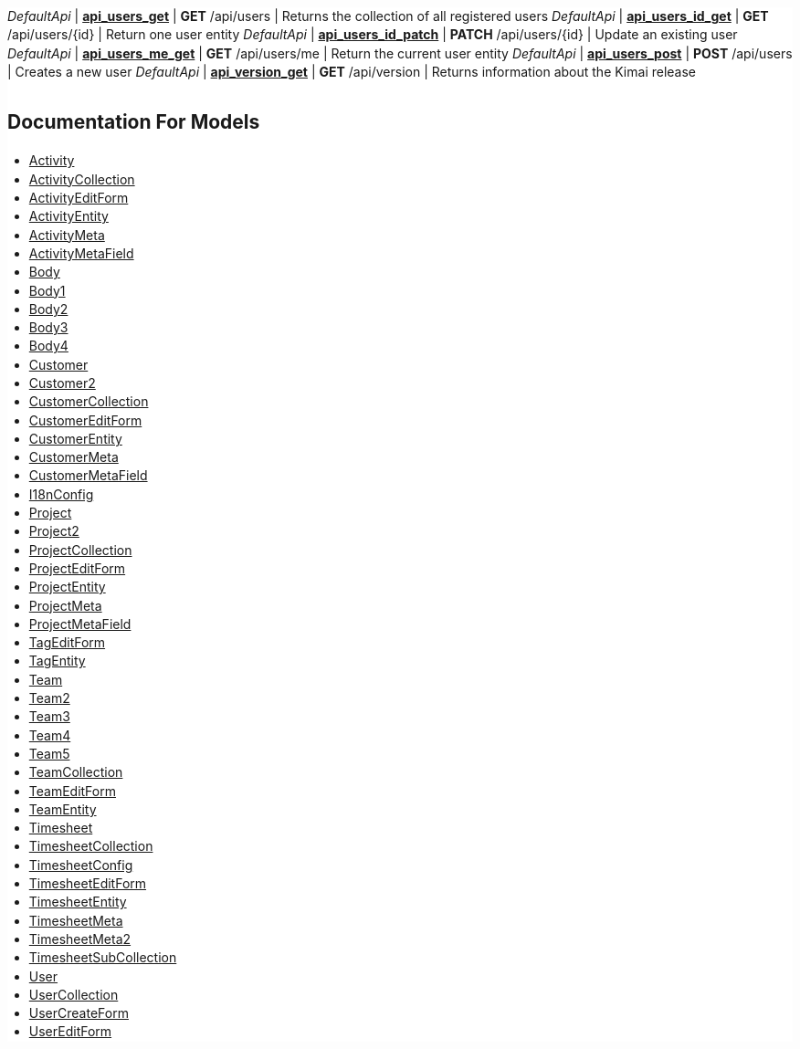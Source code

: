 *DefaultApi* | [**api_users_get**](docs/DefaultApi.md#api_users_get) | **GET** /api/users | Returns the collection of all registered users
*DefaultApi* | [**api_users_id_get**](docs/DefaultApi.md#api_users_id_get) | **GET** /api/users/{id} | Return one user entity
*DefaultApi* | [**api_users_id_patch**](docs/DefaultApi.md#api_users_id_patch) | **PATCH** /api/users/{id} | Update an existing user
*DefaultApi* | [**api_users_me_get**](docs/DefaultApi.md#api_users_me_get) | **GET** /api/users/me | Return the current user entity
*DefaultApi* | [**api_users_post**](docs/DefaultApi.md#api_users_post) | **POST** /api/users | Creates a new user
*DefaultApi* | [**api_version_get**](docs/DefaultApi.md#api_version_get) | **GET** /api/version | Returns information about the Kimai release


## Documentation For Models

 - [Activity](docs/Activity.md)
 - [ActivityCollection](docs/ActivityCollection.md)
 - [ActivityEditForm](docs/ActivityEditForm.md)
 - [ActivityEntity](docs/ActivityEntity.md)
 - [ActivityMeta](docs/ActivityMeta.md)
 - [ActivityMetaField](docs/ActivityMetaField.md)
 - [Body](docs/Body.md)
 - [Body1](docs/Body1.md)
 - [Body2](docs/Body2.md)
 - [Body3](docs/Body3.md)
 - [Body4](docs/Body4.md)
 - [Customer](docs/Customer.md)
 - [Customer2](docs/Customer2.md)
 - [CustomerCollection](docs/CustomerCollection.md)
 - [CustomerEditForm](docs/CustomerEditForm.md)
 - [CustomerEntity](docs/CustomerEntity.md)
 - [CustomerMeta](docs/CustomerMeta.md)
 - [CustomerMetaField](docs/CustomerMetaField.md)
 - [I18nConfig](docs/I18nConfig.md)
 - [Project](docs/Project.md)
 - [Project2](docs/Project2.md)
 - [ProjectCollection](docs/ProjectCollection.md)
 - [ProjectEditForm](docs/ProjectEditForm.md)
 - [ProjectEntity](docs/ProjectEntity.md)
 - [ProjectMeta](docs/ProjectMeta.md)
 - [ProjectMetaField](docs/ProjectMetaField.md)
 - [TagEditForm](docs/TagEditForm.md)
 - [TagEntity](docs/TagEntity.md)
 - [Team](docs/Team.md)
 - [Team2](docs/Team2.md)
 - [Team3](docs/Team3.md)
 - [Team4](docs/Team4.md)
 - [Team5](docs/Team5.md)
 - [TeamCollection](docs/TeamCollection.md)
 - [TeamEditForm](docs/TeamEditForm.md)
 - [TeamEntity](docs/TeamEntity.md)
 - [Timesheet](docs/Timesheet.md)
 - [TimesheetCollection](docs/TimesheetCollection.md)
 - [TimesheetConfig](docs/TimesheetConfig.md)
 - [TimesheetEditForm](docs/TimesheetEditForm.md)
 - [TimesheetEntity](docs/TimesheetEntity.md)
 - [TimesheetMeta](docs/TimesheetMeta.md)
 - [TimesheetMeta2](docs/TimesheetMeta2.md)
 - [TimesheetSubCollection](docs/TimesheetSubCollection.md)
 - [User](docs/User.md)
 - [UserCollection](docs/UserCollection.md)
 - [UserCreateForm](docs/UserCreateForm.md)
 - [UserEditForm](docs/UserEditForm.md)